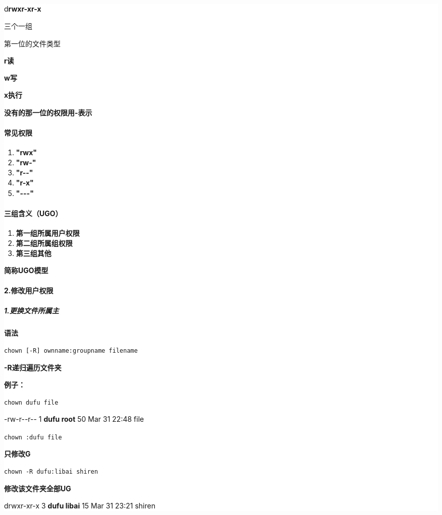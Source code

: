 d**rwxr-xr-x**

三个一组

第一位的文件类型

**r读**

**w写**

**x执行**

**没有的那一位的权限用-表示**



#### 常见权限

1. **"rwx"**
2. **"rw-"**
3. **"r--"**
4. **"r-x"**
5. **"---"**



#### 三组含义（UGO）

1. **第一组所属用户权限**
2. **第二组所属组权限**
3. **第三组其他**

**简称UGO模型**



#### 2.修改用户权限

##### 1.更换文件所属主

**语法**

`chown [-R] ownname:groupname filename`

**-R递归遍历文件夹**



**例子：**

`chown dufu file`

-rw-r--r-- 1 **dufu root**   50 Mar 31 22:48 file



`chown :dufu file`

**只修改G**

`chown -R dufu:libai shiren`

**修改该文件夹全部UG**

drwxr-xr-x 3 **dufu libai**   15 Mar 31 23:21 shiren
